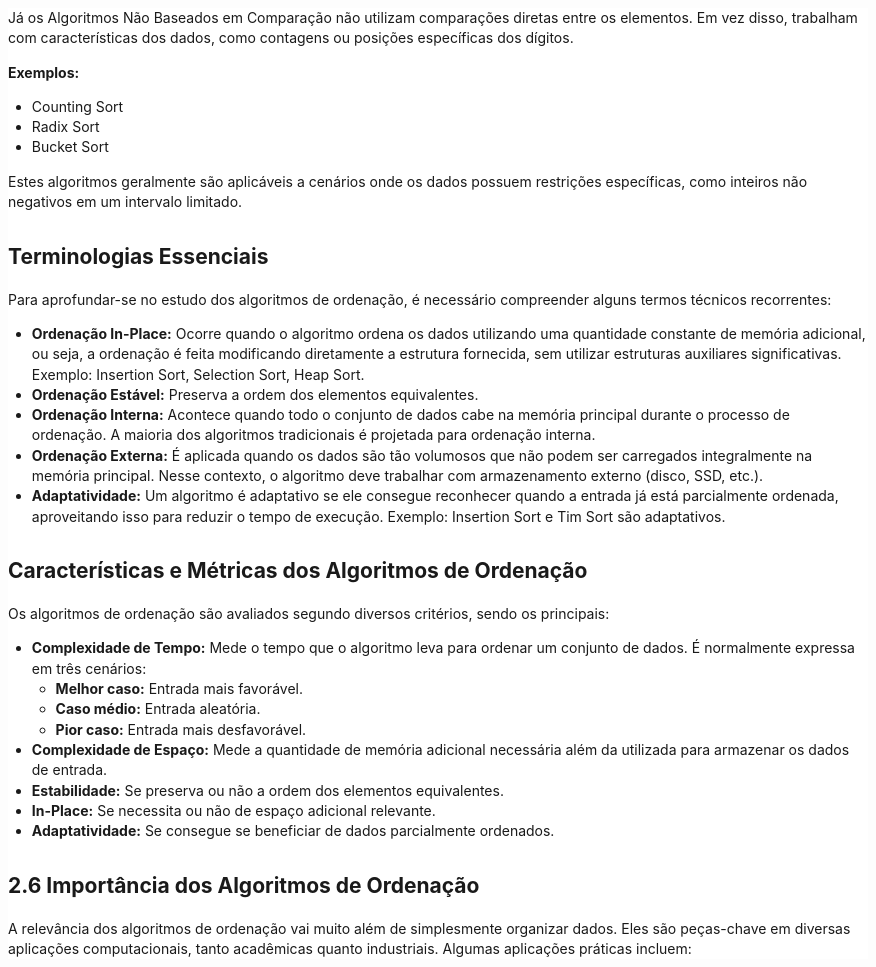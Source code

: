 Já os Algoritmos Não Baseados em Comparação não utilizam comparações diretas entre os elementos. Em vez disso, trabalham com características dos dados, como contagens ou posições específicas dos dígitos.

**Exemplos:**

- Counting Sort
- Radix Sort
- Bucket Sort

Estes algoritmos geralmente são aplicáveis a cenários onde os dados possuem restrições específicas, como inteiros não negativos em um intervalo limitado.

## Terminologias Essenciais

Para aprofundar-se no estudo dos algoritmos de ordenação, é necessário compreender alguns termos técnicos recorrentes:

- **Ordenação In-Place:** Ocorre quando o algoritmo ordena os dados utilizando uma quantidade constante de memória adicional, ou seja, a ordenação é feita modificando diretamente a estrutura fornecida, sem utilizar estruturas auxiliares significativas. Exemplo: Insertion Sort, Selection Sort, Heap Sort.
- **Ordenação Estável:** Preserva a ordem dos elementos equivalentes.
- **Ordenação Interna:** Acontece quando todo o conjunto de dados cabe na memória principal durante o processo de ordenação. A maioria dos algoritmos tradicionais é projetada para ordenação interna.
- **Ordenação Externa:** É aplicada quando os dados são tão volumosos que não podem ser carregados integralmente na memória principal. Nesse contexto, o algoritmo deve trabalhar com armazenamento externo (disco, SSD, etc.).
- **Adaptatividade:** Um algoritmo é adaptativo se ele consegue reconhecer quando a entrada já está parcialmente ordenada, aproveitando isso para reduzir o tempo de execução. Exemplo: Insertion Sort e Tim Sort são adaptativos.

## Características e Métricas dos Algoritmos de Ordenação

Os algoritmos de ordenação são avaliados segundo diversos critérios, sendo os principais:

- **Complexidade de Tempo:** Mede o tempo que o algoritmo leva para ordenar um conjunto de dados. É normalmente expressa em três cenários:
    - **Melhor caso:** Entrada mais favorável.
    - **Caso médio:** Entrada aleatória.
    - **Pior caso:** Entrada mais desfavorável.
- **Complexidade de Espaço:** Mede a quantidade de memória adicional necessária além da utilizada para armazenar os dados de entrada.
- **Estabilidade:** Se preserva ou não a ordem dos elementos equivalentes.
- **In-Place:** Se necessita ou não de espaço adicional relevante.
- **Adaptatividade:** Se consegue se beneficiar de dados parcialmente ordenados.

## 2.6 Importância dos Algoritmos de Ordenação

A relevância dos algoritmos de ordenação vai muito além de simplesmente organizar dados. Eles são peças-chave em diversas aplicações computacionais, tanto acadêmicas quanto industriais. Algumas aplicações práticas incluem:
